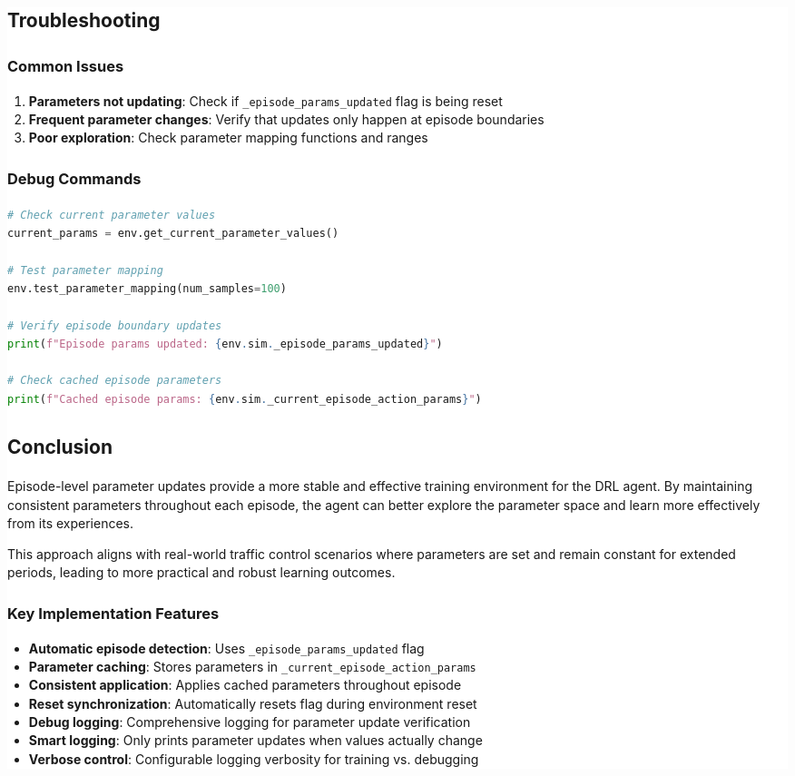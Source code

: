 ## Troubleshooting

### Common Issues

1. **Parameters not updating**: Check if `_episode_params_updated` flag is being reset
2. **Frequent parameter changes**: Verify that updates only happen at episode boundaries
3. **Poor exploration**: Check parameter mapping functions and ranges

### Debug Commands

```python
# Check current parameter values
current_params = env.get_current_parameter_values()

# Test parameter mapping
env.test_parameter_mapping(num_samples=100)

# Verify episode boundary updates
print(f"Episode params updated: {env.sim._episode_params_updated}")

# Check cached episode parameters
print(f"Cached episode params: {env.sim._current_episode_action_params}")
```

## Conclusion

Episode-level parameter updates provide a more stable and effective training environment for the DRL agent. By maintaining consistent parameters throughout each episode, the agent can better explore the parameter space and learn more effectively from its experiences.

This approach aligns with real-world traffic control scenarios where parameters are set and remain constant for extended periods, leading to more practical and robust learning outcomes.

### Key Implementation Features

- **Automatic episode detection**: Uses `_episode_params_updated` flag
- **Parameter caching**: Stores parameters in `_current_episode_action_params`
- **Consistent application**: Applies cached parameters throughout episode
- **Reset synchronization**: Automatically resets flag during environment reset
- **Debug logging**: Comprehensive logging for parameter update verification
- **Smart logging**: Only prints parameter updates when values actually change
- **Verbose control**: Configurable logging verbosity for training vs. debugging

